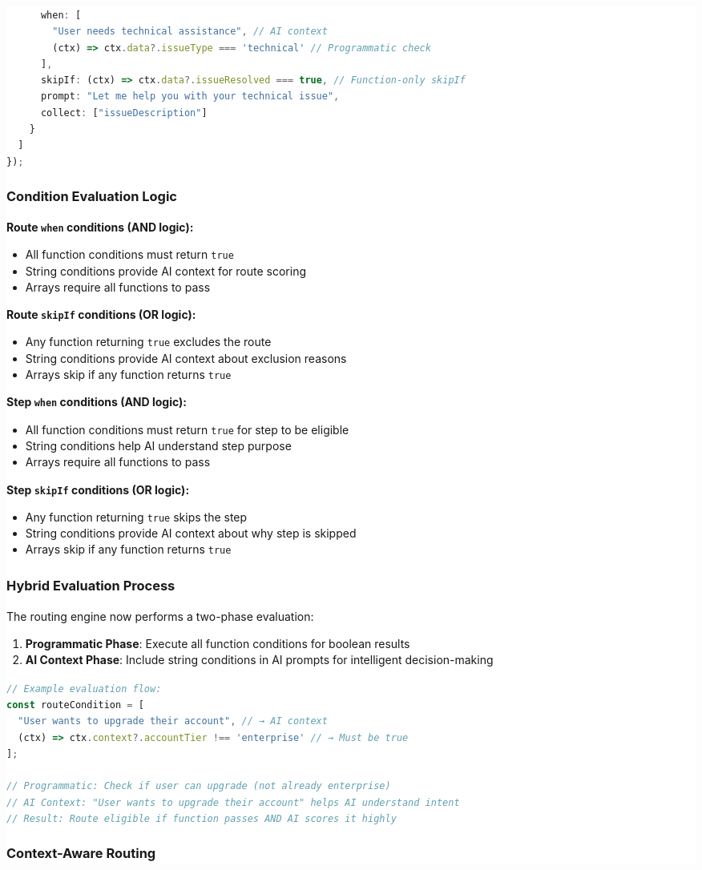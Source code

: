 ```typescript
      when: [
        "User needs technical assistance", // AI context
        (ctx) => ctx.data?.issueType === 'technical' // Programmatic check
      ],
      skipIf: (ctx) => ctx.data?.issueResolved === true, // Function-only skipIf
      prompt: "Let me help you with your technical issue",
      collect: ["issueDescription"]
    }
  ]
});
```

### Condition Evaluation Logic

**Route `when` conditions (AND logic):**
- All function conditions must return `true`
- String conditions provide AI context for route scoring
- Arrays require all functions to pass

**Route `skipIf` conditions (OR logic):**
- Any function returning `true` excludes the route
- String conditions provide AI context about exclusion reasons
- Arrays skip if any function returns `true`

**Step `when` conditions (AND logic):**
- All function conditions must return `true` for step to be eligible
- String conditions help AI understand step purpose
- Arrays require all functions to pass

**Step `skipIf` conditions (OR logic):**
- Any function returning `true` skips the step
- String conditions provide AI context about why step is skipped
- Arrays skip if any function returns `true`

### Hybrid Evaluation Process

The routing engine now performs a two-phase evaluation:

1. **Programmatic Phase**: Execute all function conditions for boolean results
2. **AI Context Phase**: Include string conditions in AI prompts for intelligent decision-making

```typescript
// Example evaluation flow:
const routeCondition = [
  "User wants to upgrade their account", // → AI context
  (ctx) => ctx.context?.accountTier !== 'enterprise' // → Must be true
];

// Programmatic: Check if user can upgrade (not already enterprise)
// AI Context: "User wants to upgrade their account" helps AI understand intent
// Result: Route eligible if function passes AND AI scores it highly
```

### Context-Aware Routing
